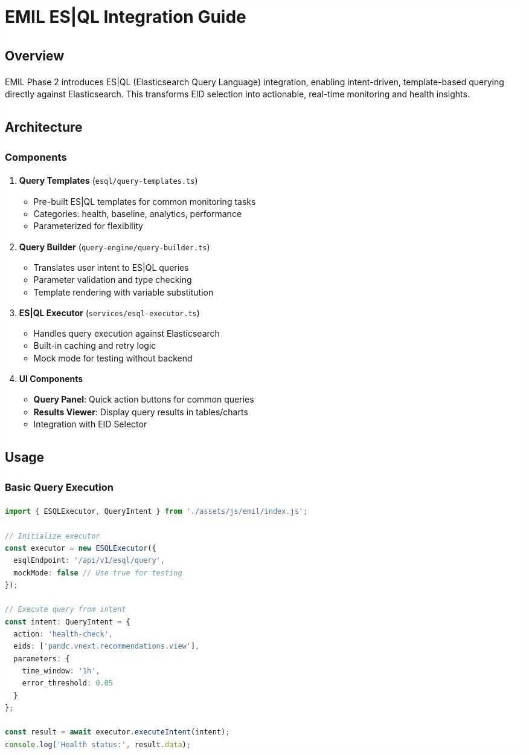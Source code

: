 # EMIL ES|QL Integration Guide

## Overview

EMIL Phase 2 introduces ES|QL (Elasticsearch Query Language) integration, enabling intent-driven, template-based querying directly against Elasticsearch. This transforms EID selection into actionable, real-time monitoring and health insights.

## Architecture

### Components

1. **Query Templates** (`esql/query-templates.ts`)
   - Pre-built ES|QL templates for common monitoring tasks
   - Categories: health, baseline, analytics, performance
   - Parameterized for flexibility

2. **Query Builder** (`query-engine/query-builder.ts`)
   - Translates user intent to ES|QL queries
   - Parameter validation and type checking
   - Template rendering with variable substitution

3. **ES|QL Executor** (`services/esql-executor.ts`)
   - Handles query execution against Elasticsearch
   - Built-in caching and retry logic
   - Mock mode for testing without backend

4. **UI Components**
   - **Query Panel**: Quick action buttons for common queries
   - **Results Viewer**: Display query results in tables/charts
   - Integration with EID Selector

## Usage

### Basic Query Execution

```typescript
import { ESQLExecutor, QueryIntent } from './assets/js/emil/index.js';

// Initialize executor
const executor = new ESQLExecutor({
  esqlEndpoint: '/api/v1/esql/query',
  mockMode: false // Use true for testing
});

// Execute query from intent
const intent: QueryIntent = {
  action: 'health-check',
  eids: ['pandc.vnext.recommendations.view'],
  parameters: {
    time_window: '1h',
    error_threshold: 0.05
  }
};

const result = await executor.executeIntent(intent);
console.log('Health status:', result.data);
```
